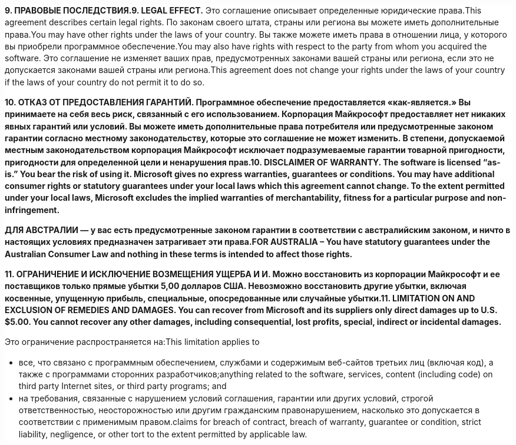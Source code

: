 <span data-ttu-id="1f2d4-170">**9.    ПРАВОВЫЕ ПОСЛЕДСТВИЯ.**</span><span class="sxs-lookup"><span data-stu-id="1f2d4-170">**9.    LEGAL EFFECT.**</span></span> <span data-ttu-id="1f2d4-171">Это соглашение описывает определенные юридические права.</span><span class="sxs-lookup"><span data-stu-id="1f2d4-171">This agreement describes certain legal rights.</span></span> <span data-ttu-id="1f2d4-172">По законам своего штата, страны или региона вы можете иметь дополнительные права.</span><span class="sxs-lookup"><span data-stu-id="1f2d4-172">You may have other rights under the laws of your country.</span></span> <span data-ttu-id="1f2d4-173">Вы также можете иметь права в отношении лица, у которого вы приобрели программное обеспечение.</span><span class="sxs-lookup"><span data-stu-id="1f2d4-173">You may also have rights with respect to the party from whom you acquired the software.</span></span> <span data-ttu-id="1f2d4-174">Это соглашение не изменяет ваших прав, предусмотренных законами вашей страны или региона, если это не допускается законами вашей страны или региона.</span><span class="sxs-lookup"><span data-stu-id="1f2d4-174">This agreement does not change your rights under the laws of your country if the laws of your country do not permit it to do so.</span></span>

<span data-ttu-id="1f2d4-175">**10.   ОТКАЗ ОТ ПРЕДОСТАВЛЕНИЯ ГАРАНТИЙ. Программное обеспечение предоставляется «как-является.» Вы принимаете на себя весь риск, связанный с его использованием. Корпорация Майкрософт предоставляет нет никаких явных гарантий или условий. Вы можете иметь дополнительные права потребителя или предусмотренные законом гарантии согласно местному законодательству, которые это соглашение не может изменить. В степени, допускаемой местным законодательством корпорация Майкрософт исключает подразумеваемые гарантии товарной пригодности, пригодности для определенной цели и ненарушения прав.**</span><span class="sxs-lookup"><span data-stu-id="1f2d4-175">**10.   DISCLAIMER OF WARRANTY. The software is licensed “as-is.” You bear the risk of using it. Microsoft gives no express warranties, guarantees or conditions. You may have additional consumer rights or statutory guarantees under your local laws which this agreement cannot change. To the extent permitted under your local laws, Microsoft excludes the implied warranties of merchantability, fitness for a particular purpose and non-infringement.**</span></span>

<span data-ttu-id="1f2d4-176">**ДЛЯ АВСТРАЛИИ — у вас есть предусмотренные законом гарантии в соответствии с австралийским законом, и ничто в настоящих условиях предназначен затрагивает эти права.**</span><span class="sxs-lookup"><span data-stu-id="1f2d4-176">**FOR AUSTRALIA – You have statutory guarantees under the Australian Consumer Law and nothing in these terms is intended to affect those rights.**</span></span>

<span data-ttu-id="1f2d4-177">**11.   ОГРАНИЧЕНИЕ И ИСКЛЮЧЕНИЕ ВОЗМЕЩЕНИЯ УЩЕРБА И И. Можно восстановить из корпорации Майкрософт и ее поставщиков только прямые убытки 5,00 долларов США. Невозможно восстановить другие убытки, включая косвенные, упущенную прибыль, специальные, опосредованные или случайные убытки.**</span><span class="sxs-lookup"><span data-stu-id="1f2d4-177">**11.   LIMITATION ON AND EXCLUSION OF REMEDIES AND DAMAGES. You can recover from Microsoft and its suppliers only direct damages up to U.S. $5.00. You cannot recover any other damages, including consequential, lost profits, special, indirect or incidental damages.**</span></span>

<span data-ttu-id="1f2d4-178">Это ограничение распространяется на:</span><span class="sxs-lookup"><span data-stu-id="1f2d4-178">This limitation applies to</span></span>

-   <span data-ttu-id="1f2d4-179">все, что связано с программным обеспечением, службами и содержимым веб-сайтов третьих лиц (включая код), а также с программами сторонних разработчиков;</span><span class="sxs-lookup"><span data-stu-id="1f2d4-179">anything related to the software, services, content (including code) on third party Internet sites, or third party programs; and</span></span>
-   <span data-ttu-id="1f2d4-180">на требования, связанные с нарушением условий соглашения, гарантии или других условий, строгой ответственностью, неосторожностью или другим гражданским правонарушением, насколько это допускается в соответствии с применимым правом.</span><span class="sxs-lookup"><span data-stu-id="1f2d4-180">claims for breach of contract, breach of warranty, guarantee or condition, strict liability, negligence, or other tort to the extent permitted by applicable law.</span></span>

